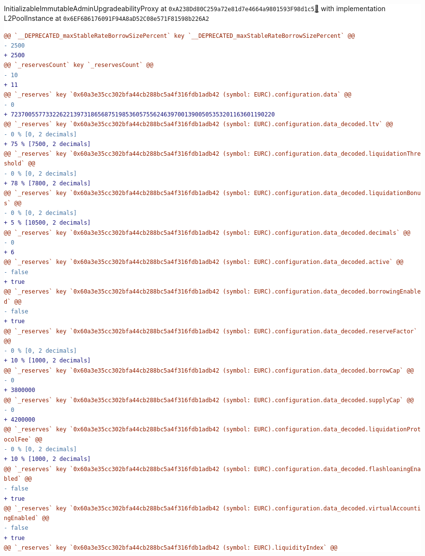 InitializableImmutableAdminUpgradeabilityProxy at `0xA238Dd80C259a72e81d7e4664a9801593F98d1c5`[:ghost:](https://github.com/bgd-labs/aave-address-book "AaveV3Base.POOL") with implementation L2PoolInstance at `0x6EF6B6176091F94A8aD52C08e571F81598b226A2`
```diff
@@ `__DEPRECATED_maxStableRateBorrowSizePercent` key `__DEPRECATED_maxStableRateBorrowSizePercent` @@
- 2500
+ 2500
@@ `_reservesCount` key `_reservesCount` @@
- 10
+ 11
@@ `_reserves` key `0x60a3e35cc302bfa44cb288bc5a4f316fdb1adb42 (symbol: EURC).configuration.data` @@
- 0
+ 7237005577332262213973186568751985360575562463970013900505353201163601190220
@@ `_reserves` key `0x60a3e35cc302bfa44cb288bc5a4f316fdb1adb42 (symbol: EURC).configuration.data_decoded.ltv` @@
- 0 % [0, 2 decimals]
+ 75 % [7500, 2 decimals]
@@ `_reserves` key `0x60a3e35cc302bfa44cb288bc5a4f316fdb1adb42 (symbol: EURC).configuration.data_decoded.liquidationThreshold` @@
- 0 % [0, 2 decimals]
+ 78 % [7800, 2 decimals]
@@ `_reserves` key `0x60a3e35cc302bfa44cb288bc5a4f316fdb1adb42 (symbol: EURC).configuration.data_decoded.liquidationBonus` @@
- 0 % [0, 2 decimals]
+ 5 % [10500, 2 decimals]
@@ `_reserves` key `0x60a3e35cc302bfa44cb288bc5a4f316fdb1adb42 (symbol: EURC).configuration.data_decoded.decimals` @@
- 0
+ 6
@@ `_reserves` key `0x60a3e35cc302bfa44cb288bc5a4f316fdb1adb42 (symbol: EURC).configuration.data_decoded.active` @@
- false
+ true
@@ `_reserves` key `0x60a3e35cc302bfa44cb288bc5a4f316fdb1adb42 (symbol: EURC).configuration.data_decoded.borrowingEnabled` @@
- false
+ true
@@ `_reserves` key `0x60a3e35cc302bfa44cb288bc5a4f316fdb1adb42 (symbol: EURC).configuration.data_decoded.reserveFactor` @@
- 0 % [0, 2 decimals]
+ 10 % [1000, 2 decimals]
@@ `_reserves` key `0x60a3e35cc302bfa44cb288bc5a4f316fdb1adb42 (symbol: EURC).configuration.data_decoded.borrowCap` @@
- 0
+ 3800000
@@ `_reserves` key `0x60a3e35cc302bfa44cb288bc5a4f316fdb1adb42 (symbol: EURC).configuration.data_decoded.supplyCap` @@
- 0
+ 4200000
@@ `_reserves` key `0x60a3e35cc302bfa44cb288bc5a4f316fdb1adb42 (symbol: EURC).configuration.data_decoded.liquidationProtocolFee` @@
- 0 % [0, 2 decimals]
+ 10 % [1000, 2 decimals]
@@ `_reserves` key `0x60a3e35cc302bfa44cb288bc5a4f316fdb1adb42 (symbol: EURC).configuration.data_decoded.flashloaningEnabled` @@
- false
+ true
@@ `_reserves` key `0x60a3e35cc302bfa44cb288bc5a4f316fdb1adb42 (symbol: EURC).configuration.data_decoded.virtualAccountingEnabled` @@
- false
+ true
@@ `_reserves` key `0x60a3e35cc302bfa44cb288bc5a4f316fdb1adb42 (symbol: EURC).liquidityIndex` @@
```